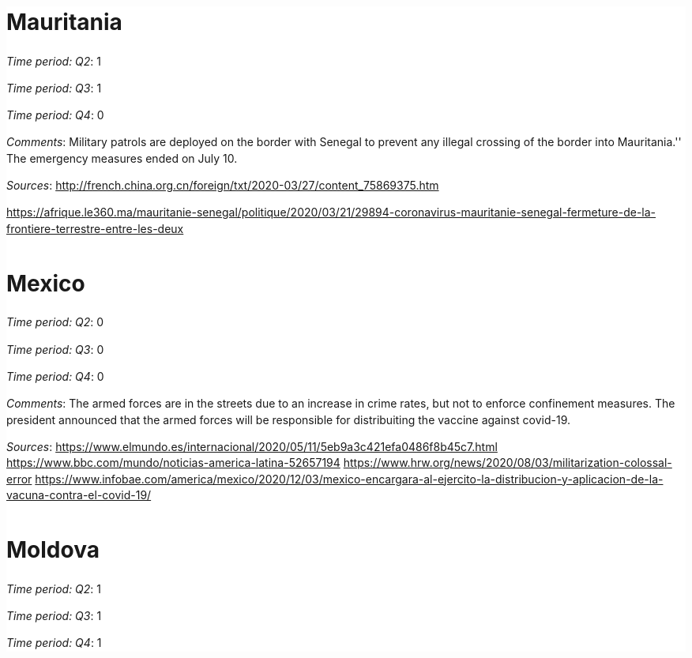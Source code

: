 

# Mauritania 
*Time period: Q2*: 1

 
*Time period: Q3*: 1

 
*Time period: Q4*: 0

 

*Comments*:
 Military patrols are deployed on the border with Senegal to prevent any illegal crossing of the border into Mauritania.'' The emergency measures ended on July 10. 

*Sources*:
 http://french.china.org.cn/foreign/txt/2020-03/27/content_75869375.htm

https://afrique.le360.ma/mauritanie-senegal/politique/2020/03/21/29894-coronavirus-mauritanie-senegal-fermeture-de-la-frontiere-terrestre-entre-les-deux



# Mexico 
*Time period: Q2*: 0

 
*Time period: Q3*: 0

 
*Time period: Q4*: 0

 

*Comments*:
 The armed forces are in the streets due to an increase in crime rates, but not to enforce confinement measures. The president announced that the armed forces will be responsible for distribuiting the vaccine against covid-19. 

*Sources*:
 https://www.elmundo.es/internacional/2020/05/11/5eb9a3c421efa0486f8b45c7.html
https://www.bbc.com/mundo/noticias-america-latina-52657194
https://www.hrw.org/news/2020/08/03/militarization-colossal-error
https://www.infobae.com/america/mexico/2020/12/03/mexico-encargara-al-ejercito-la-distribucion-y-aplicacion-de-la-vacuna-contra-el-covid-19/



# Moldova 
*Time period: Q2*: 1

 
*Time period: Q3*: 1

 
*Time period: Q4*: 1

 